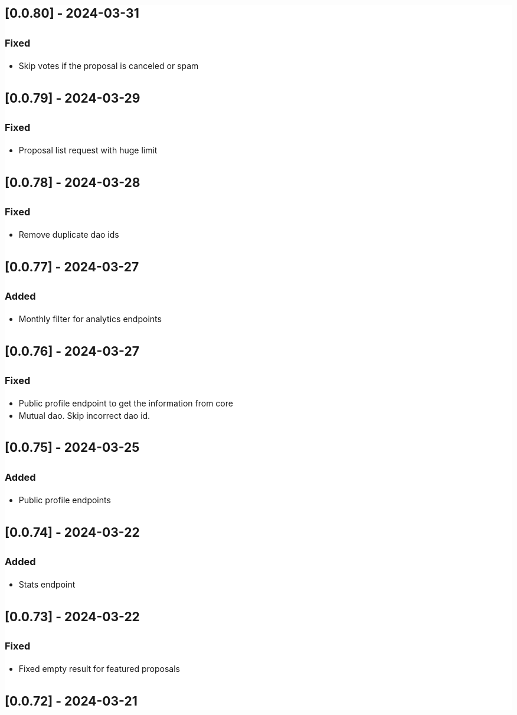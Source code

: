 ## [0.0.80] - 2024-03-31

### Fixed
- Skip votes if the proposal is canceled or spam

## [0.0.79] - 2024-03-29

### Fixed
- Proposal list request with huge limit

## [0.0.78] - 2024-03-28

### Fixed
- Remove duplicate dao ids

## [0.0.77] - 2024-03-27

### Added
- Monthly filter for analytics endpoints

## [0.0.76] - 2024-03-27

### Fixed
- Public profile endpoint to get the information from core
- Mutual dao. Skip incorrect dao id.

## [0.0.75] - 2024-03-25

### Added
- Public profile endpoints

## [0.0.74] - 2024-03-22

### Added
- Stats endpoint

## [0.0.73] - 2024-03-22

### Fixed
- Fixed empty result for featured proposals

## [0.0.72] - 2024-03-21
